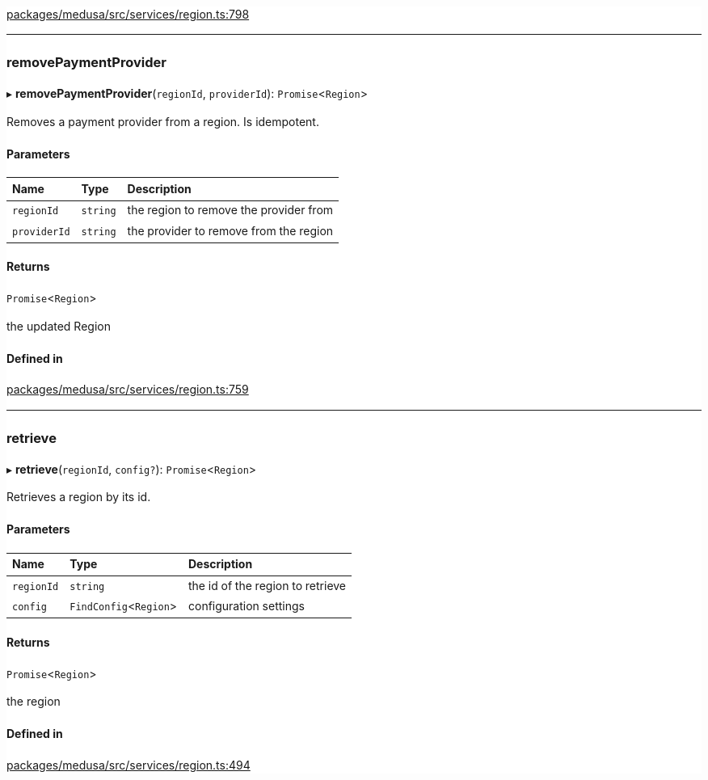 [packages/medusa/src/services/region.ts:798](https://github.com/medusajs/medusa/blob/77fd361ce/packages/medusa/src/services/region.ts#L798)

___

### removePaymentProvider

▸ **removePaymentProvider**(`regionId`, `providerId`): `Promise`<`Region`\>

Removes a payment provider from a region. Is idempotent.

#### Parameters

| Name | Type | Description |
| :------ | :------ | :------ |
| `regionId` | `string` | the region to remove the provider from |
| `providerId` | `string` | the provider to remove from the region |

#### Returns

`Promise`<`Region`\>

the updated Region

#### Defined in

[packages/medusa/src/services/region.ts:759](https://github.com/medusajs/medusa/blob/77fd361ce/packages/medusa/src/services/region.ts#L759)

___

### retrieve

▸ **retrieve**(`regionId`, `config?`): `Promise`<`Region`\>

Retrieves a region by its id.

#### Parameters

| Name | Type | Description |
| :------ | :------ | :------ |
| `regionId` | `string` | the id of the region to retrieve |
| `config` | `FindConfig`<`Region`\> | configuration settings |

#### Returns

`Promise`<`Region`\>

the region

#### Defined in

[packages/medusa/src/services/region.ts:494](https://github.com/medusajs/medusa/blob/77fd361ce/packages/medusa/src/services/region.ts#L494)
